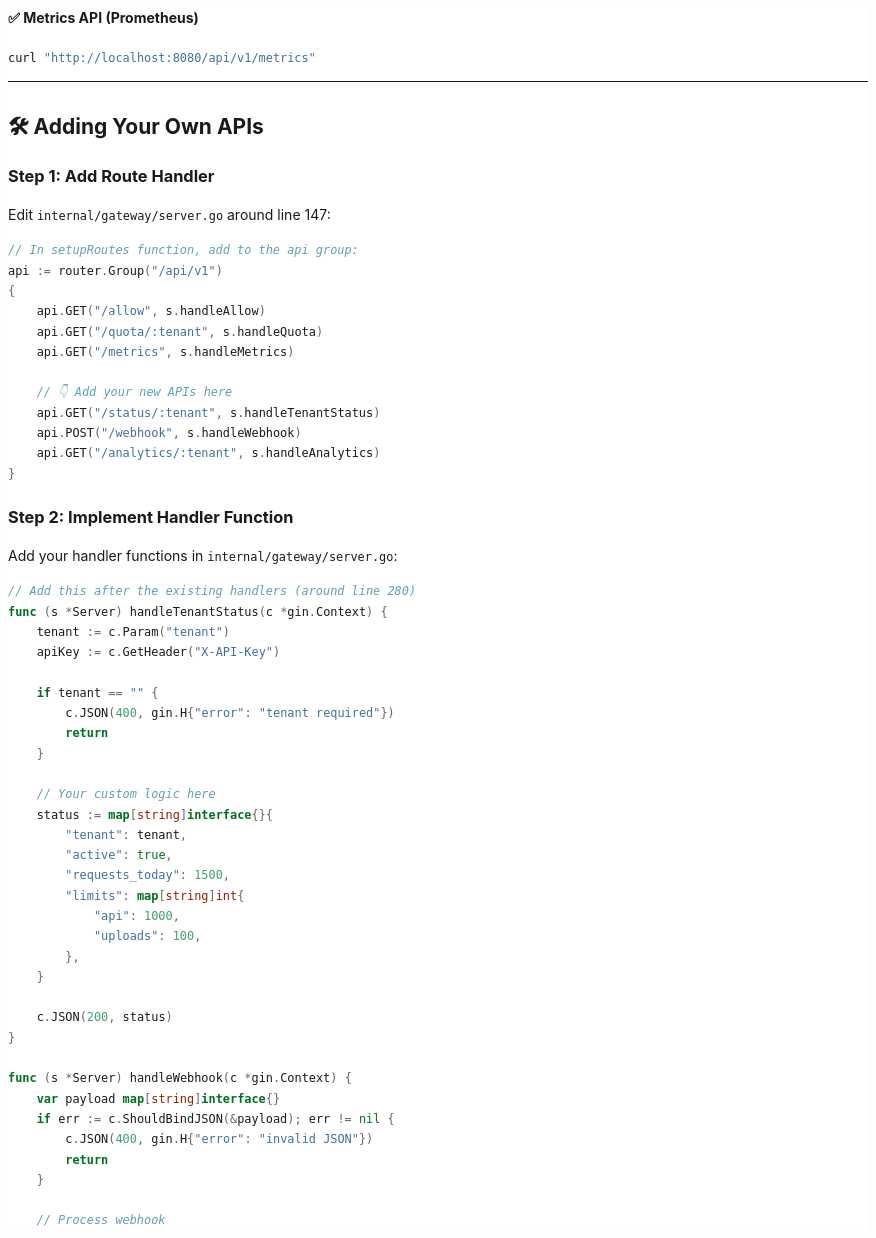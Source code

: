 #### ✅ Metrics API (Prometheus)
```bash
curl "http://localhost:8080/api/v1/metrics"
```

---

## 🛠️ Adding Your Own APIs

### Step 1: Add Route Handler

Edit `internal/gateway/server.go` around line 147:

```go
// In setupRoutes function, add to the api group:
api := router.Group("/api/v1")
{
    api.GET("/allow", s.handleAllow)
    api.GET("/quota/:tenant", s.handleQuota) 
    api.GET("/metrics", s.handleMetrics)
    
    // 👇 Add your new APIs here
    api.GET("/status/:tenant", s.handleTenantStatus)
    api.POST("/webhook", s.handleWebhook)
    api.GET("/analytics/:tenant", s.handleAnalytics)
}
```

### Step 2: Implement Handler Function

Add your handler functions in `internal/gateway/server.go`:

```go
// Add this after the existing handlers (around line 280)
func (s *Server) handleTenantStatus(c *gin.Context) {
    tenant := c.Param("tenant")
    apiKey := c.GetHeader("X-API-Key")
    
    if tenant == "" {
        c.JSON(400, gin.H{"error": "tenant required"})
        return
    }
    
    // Your custom logic here
    status := map[string]interface{}{
        "tenant": tenant,
        "active": true,
        "requests_today": 1500,
        "limits": map[string]int{
            "api": 1000,
            "uploads": 100,
        },
    }
    
    c.JSON(200, status)
}

func (s *Server) handleWebhook(c *gin.Context) {
    var payload map[string]interface{}
    if err := c.ShouldBindJSON(&payload); err != nil {
        c.JSON(400, gin.H{"error": "invalid JSON"})
        return
    }
    
    // Process webhook
```